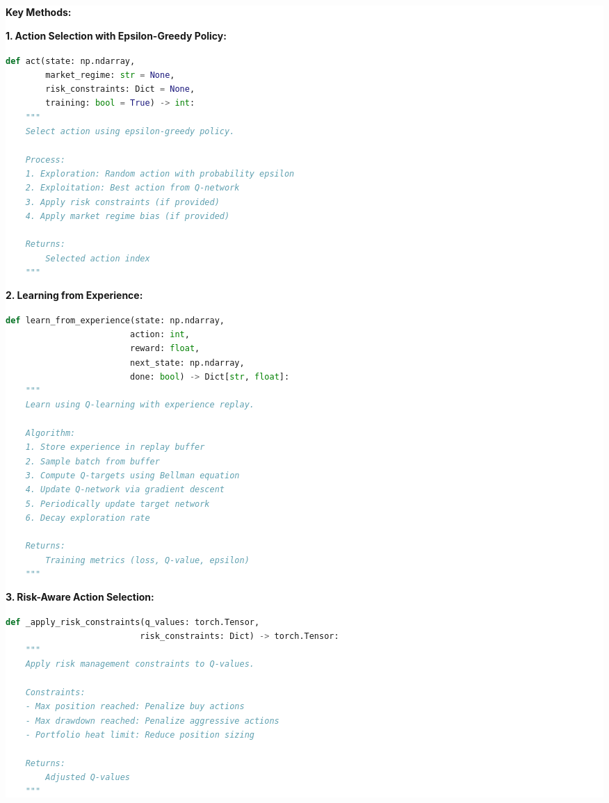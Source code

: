 **Key Methods:**

**1. Action Selection with Epsilon-Greedy Policy:**
```python
def act(state: np.ndarray, 
        market_regime: str = None,
        risk_constraints: Dict = None,
        training: bool = True) -> int:
    """
    Select action using epsilon-greedy policy.
    
    Process:
    1. Exploration: Random action with probability epsilon
    2. Exploitation: Best action from Q-network
    3. Apply risk constraints (if provided)
    4. Apply market regime bias (if provided)
    
    Returns:
        Selected action index
    """
```

**2. Learning from Experience:**
```python
def learn_from_experience(state: np.ndarray, 
                         action: int,
                         reward: float,
                         next_state: np.ndarray,
                         done: bool) -> Dict[str, float]:
    """
    Learn using Q-learning with experience replay.
    
    Algorithm:
    1. Store experience in replay buffer
    2. Sample batch from buffer
    3. Compute Q-targets using Bellman equation
    4. Update Q-network via gradient descent
    5. Periodically update target network
    6. Decay exploration rate
    
    Returns:
        Training metrics (loss, Q-value, epsilon)
    """
```

**3. Risk-Aware Action Selection:**
```python
def _apply_risk_constraints(q_values: torch.Tensor,
                           risk_constraints: Dict) -> torch.Tensor:
    """
    Apply risk management constraints to Q-values.
    
    Constraints:
    - Max position reached: Penalize buy actions
    - Max drawdown reached: Penalize aggressive actions
    - Portfolio heat limit: Reduce position sizing
    
    Returns:
        Adjusted Q-values
    """
```
